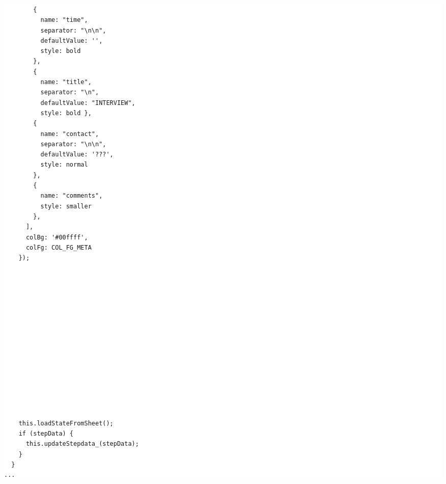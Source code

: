 ```diff
        {
          name: "time",
          separator: "\n\n",
          defaultValue: '',
          style: bold
        },
        {
          name: "title",
          separator: "\n",
          defaultValue: "INTERVIEW",
          style: bold },
        {
          name: "contact",
          separator: "\n\n",
          defaultValue: '???',
          style: normal
        },
        {
          name: "comments",
          style: smaller
        },
      ],
      colBg: '#00ffff',
      colFg: COL_FG_META
    });















    this.loadStateFromSheet();
    if (stepData) {
      this.updateStepdata_(stepData);
    }
  }
...
```

</td>
</tr>
</table>
